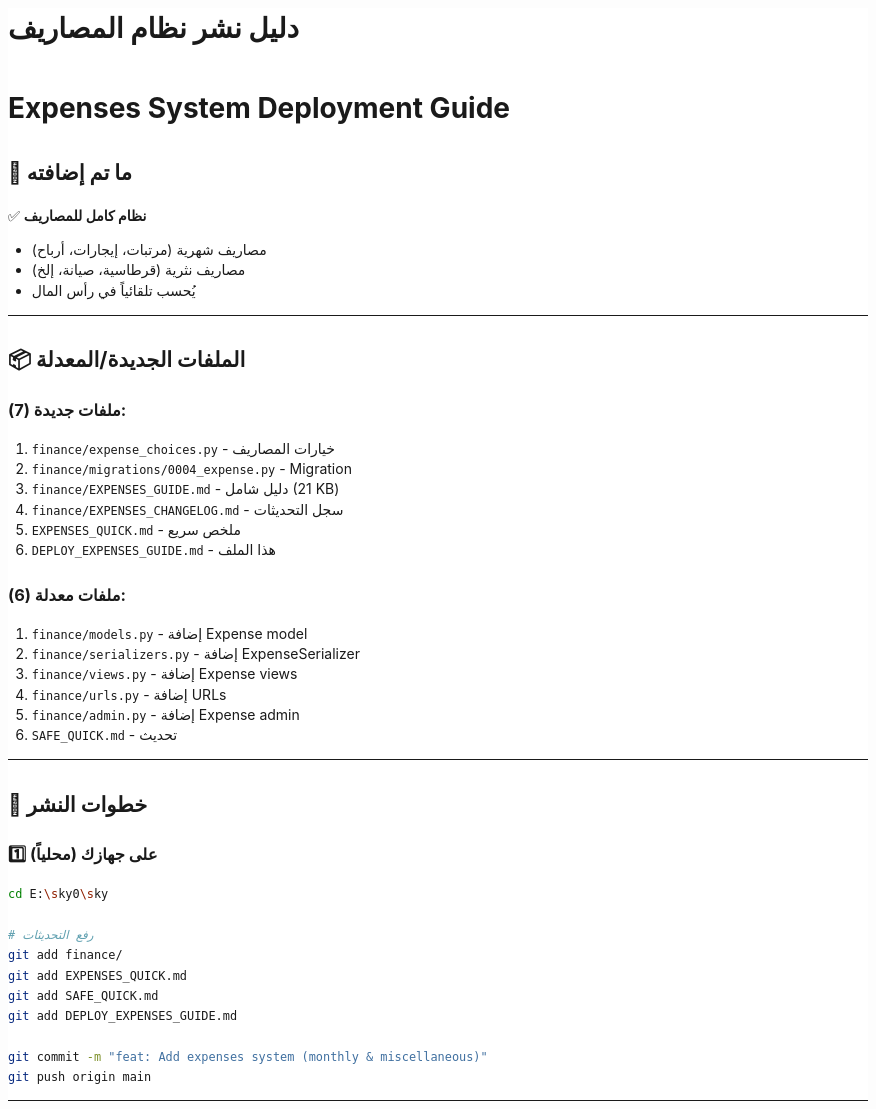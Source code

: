 # دليل نشر نظام المصاريف
# Expenses System Deployment Guide

## 🎯 ما تم إضافته

✅ **نظام كامل للمصاريف**
- مصاريف شهرية (مرتبات، إيجارات، أرباح)
- مصاريف نثرية (قرطاسية، صيانة، إلخ)
- يُحسب تلقائياً في رأس المال

---

## 📦 الملفات الجديدة/المعدلة

### ملفات جديدة (7):
1. `finance/expense_choices.py` - خيارات المصاريف
2. `finance/migrations/0004_expense.py` - Migration
3. `finance/EXPENSES_GUIDE.md` - دليل شامل (21 KB)
4. `finance/EXPENSES_CHANGELOG.md` - سجل التحديثات
5. `EXPENSES_QUICK.md` - ملخص سريع
6. `DEPLOY_EXPENSES_GUIDE.md` - هذا الملف

### ملفات معدلة (6):
1. `finance/models.py` - إضافة Expense model
2. `finance/serializers.py` - إضافة ExpenseSerializer
3. `finance/views.py` - إضافة Expense views
4. `finance/urls.py` - إضافة URLs
5. `finance/admin.py` - إضافة Expense admin
6. `SAFE_QUICK.md` - تحديث

---

## 🚀 خطوات النشر

### 1️⃣ على جهازك (محلياً)

```bash
cd E:\sky0\sky

# رفع التحديثات
git add finance/
git add EXPENSES_QUICK.md
git add SAFE_QUICK.md
git add DEPLOY_EXPENSES_GUIDE.md

git commit -m "feat: Add expenses system (monthly & miscellaneous)"
git push origin main
```

---